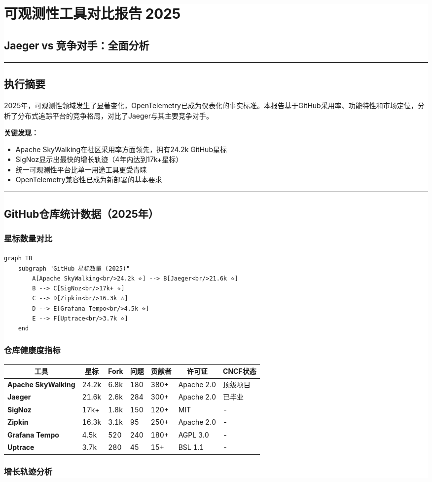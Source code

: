 # 可观测性工具对比报告 2025
## Jaeger vs 竞争对手：全面分析

---

## 执行摘要

2025年，可观测性领域发生了显著变化，OpenTelemetry已成为仪表化的事实标准。本报告基于GitHub采用率、功能特性和市场定位，分析了分布式追踪平台的竞争格局，对比了Jaeger与其主要竞争对手。

**关键发现：**
- Apache SkyWalking在社区采用率方面领先，拥有24.2k GitHub星标
- SigNoz显示出最快的增长轨迹（4年内达到17k+星标）
- 统一可观测性平台比单一用途工具更受青睐
- OpenTelemetry兼容性已成为新部署的基本要求

---

## GitHub仓库统计数据（2025年）

### 星标数量对比

```mermaid
graph TB
    subgraph "GitHub 星标数量 (2025)"
        A[Apache SkyWalking<br/>24.2k ⭐] --> B[Jaeger<br/>21.6k ⭐]
        B --> C[SigNoz<br/>17k+ ⭐]
        C --> D[Zipkin<br/>16.3k ⭐]
        D --> E[Grafana Tempo<br/>4.5k ⭐]
        E --> F[Uptrace<br/>3.7k ⭐]
    end
```

### 仓库健康度指标

| 工具 | 星标 | Fork | 问题 | 贡献者 | 许可证 | CNCF状态 |
|------|-------|-------|--------|-------------|---------|-------------|
| **Apache SkyWalking** | 24.2k | 6.8k | 180 | 380+ | Apache 2.0 | 顶级项目 |
| **Jaeger** | 21.6k | 2.6k | 284 | 300+ | Apache 2.0 | 已毕业 |
| **SigNoz** | 17k+ | 1.8k | 150 | 120+ | MIT | - |
| **Zipkin** | 16.3k | 3.1k | 95 | 250+ | Apache 2.0 | - |
| **Grafana Tempo** | 4.5k | 520 | 240 | 180+ | AGPL 3.0 | - |
| **Uptrace** | 3.7k | 280 | 45 | 15+ | BSL 1.1 | - |

### 增长轨迹分析
